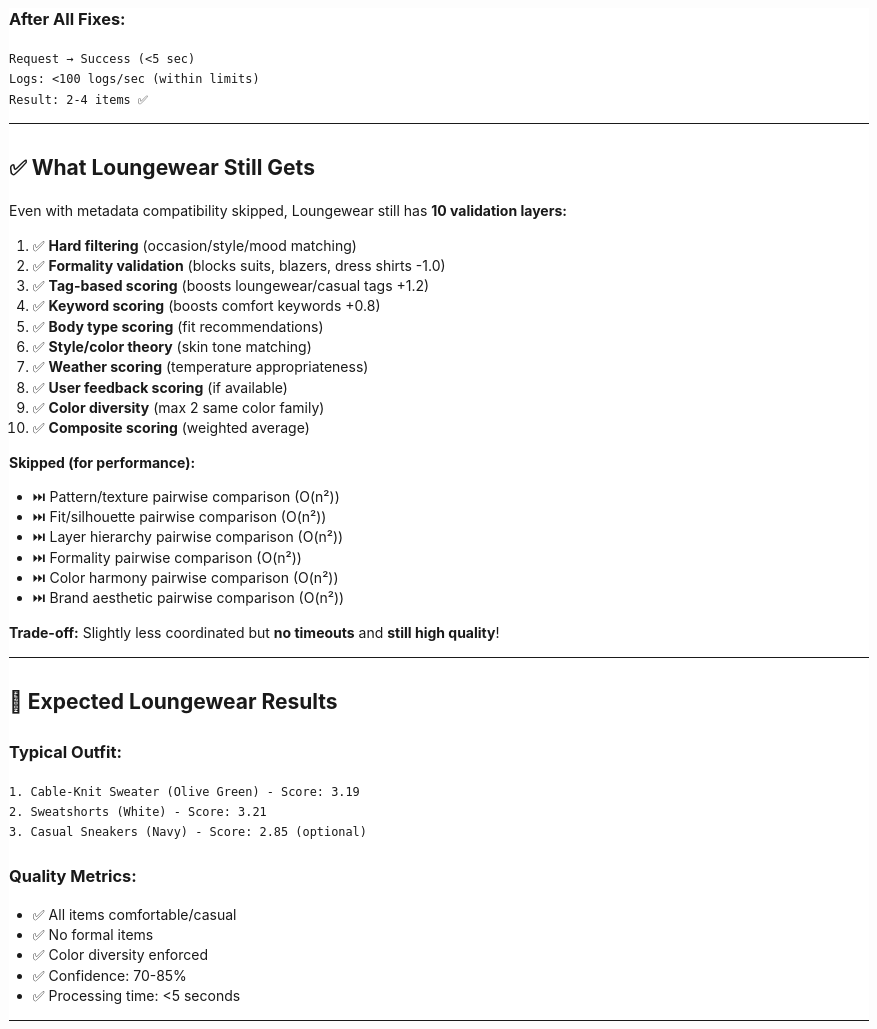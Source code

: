 ### **After All Fixes:**
```
Request → Success (<5 sec)
Logs: <100 logs/sec (within limits)
Result: 2-4 items ✅
```

---

## ✅ **What Loungewear Still Gets**

Even with metadata compatibility skipped, Loungewear still has **10 validation layers:**

1. ✅ **Hard filtering** (occasion/style/mood matching)
2. ✅ **Formality validation** (blocks suits, blazers, dress shirts -1.0)
3. ✅ **Tag-based scoring** (boosts loungewear/casual tags +1.2)
4. ✅ **Keyword scoring** (boosts comfort keywords +0.8)
5. ✅ **Body type scoring** (fit recommendations)
6. ✅ **Style/color theory** (skin tone matching)
7. ✅ **Weather scoring** (temperature appropriateness)
8. ✅ **User feedback scoring** (if available)
9. ✅ **Color diversity** (max 2 same color family)
10. ✅ **Composite scoring** (weighted average)

**Skipped (for performance):**
- ⏭️ Pattern/texture pairwise comparison (O(n²))
- ⏭️ Fit/silhouette pairwise comparison (O(n²))
- ⏭️ Layer hierarchy pairwise comparison (O(n²))
- ⏭️ Formality pairwise comparison (O(n²))
- ⏭️ Color harmony pairwise comparison (O(n²))
- ⏭️ Brand aesthetic pairwise comparison (O(n²))

**Trade-off:** Slightly less coordinated but **no timeouts** and **still high quality**!

---

## 🎯 **Expected Loungewear Results**

### **Typical Outfit:**
```
1. Cable-Knit Sweater (Olive Green) - Score: 3.19
2. Sweatshorts (White) - Score: 3.21
3. Casual Sneakers (Navy) - Score: 2.85 (optional)
```

### **Quality Metrics:**
- ✅ All items comfortable/casual
- ✅ No formal items
- ✅ Color diversity enforced
- ✅ Confidence: 70-85%
- ✅ Processing time: <5 seconds

---